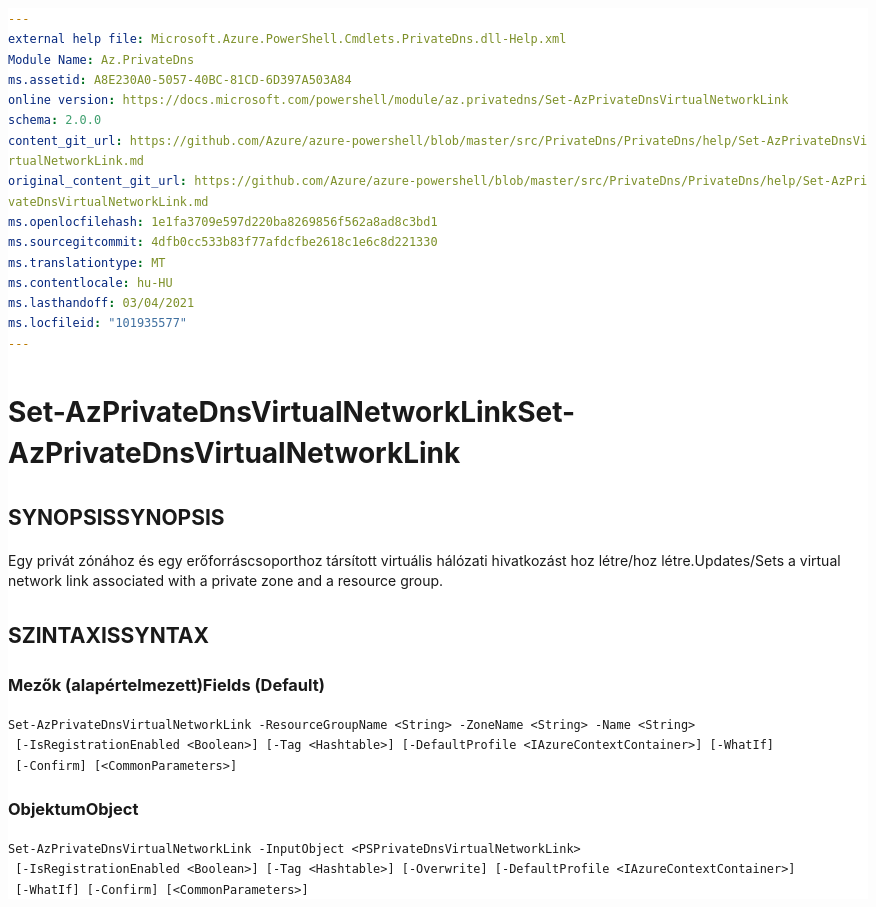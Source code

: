 ```yaml
---
external help file: Microsoft.Azure.PowerShell.Cmdlets.PrivateDns.dll-Help.xml
Module Name: Az.PrivateDns
ms.assetid: A8E230A0-5057-40BC-81CD-6D397A503A84
online version: https://docs.microsoft.com/powershell/module/az.privatedns/Set-AzPrivateDnsVirtualNetworkLink
schema: 2.0.0
content_git_url: https://github.com/Azure/azure-powershell/blob/master/src/PrivateDns/PrivateDns/help/Set-AzPrivateDnsVirtualNetworkLink.md
original_content_git_url: https://github.com/Azure/azure-powershell/blob/master/src/PrivateDns/PrivateDns/help/Set-AzPrivateDnsVirtualNetworkLink.md
ms.openlocfilehash: 1e1fa3709e597d220ba8269856f562a8ad8c3bd1
ms.sourcegitcommit: 4dfb0cc533b83f77afdcfbe2618c1e6c8d221330
ms.translationtype: MT
ms.contentlocale: hu-HU
ms.lasthandoff: 03/04/2021
ms.locfileid: "101935577"
---
```

# <span data-ttu-id="9815a-101">Set-AzPrivateDnsVirtualNetworkLink</span><span class="sxs-lookup"><span data-stu-id="9815a-101">Set-AzPrivateDnsVirtualNetworkLink</span></span>

## <span data-ttu-id="9815a-102">SYNOPSIS</span><span class="sxs-lookup"><span data-stu-id="9815a-102">SYNOPSIS</span></span>
<span data-ttu-id="9815a-103">Egy privát zónához és egy erőforráscsoporthoz társított virtuális hálózati hivatkozást hoz létre/hoz létre.</span><span class="sxs-lookup"><span data-stu-id="9815a-103">Updates/Sets a virtual network link associated with a private zone and a resource group.</span></span>

## <span data-ttu-id="9815a-104">SZINTAXIS</span><span class="sxs-lookup"><span data-stu-id="9815a-104">SYNTAX</span></span>

### <span data-ttu-id="9815a-105">Mezők (alapértelmezett)</span><span class="sxs-lookup"><span data-stu-id="9815a-105">Fields (Default)</span></span>
```
Set-AzPrivateDnsVirtualNetworkLink -ResourceGroupName <String> -ZoneName <String> -Name <String>
 [-IsRegistrationEnabled <Boolean>] [-Tag <Hashtable>] [-DefaultProfile <IAzureContextContainer>] [-WhatIf]
 [-Confirm] [<CommonParameters>]
```

### <span data-ttu-id="9815a-106">Objektum</span><span class="sxs-lookup"><span data-stu-id="9815a-106">Object</span></span>
```
Set-AzPrivateDnsVirtualNetworkLink -InputObject <PSPrivateDnsVirtualNetworkLink>
 [-IsRegistrationEnabled <Boolean>] [-Tag <Hashtable>] [-Overwrite] [-DefaultProfile <IAzureContextContainer>]
 [-WhatIf] [-Confirm] [<CommonParameters>]
```
